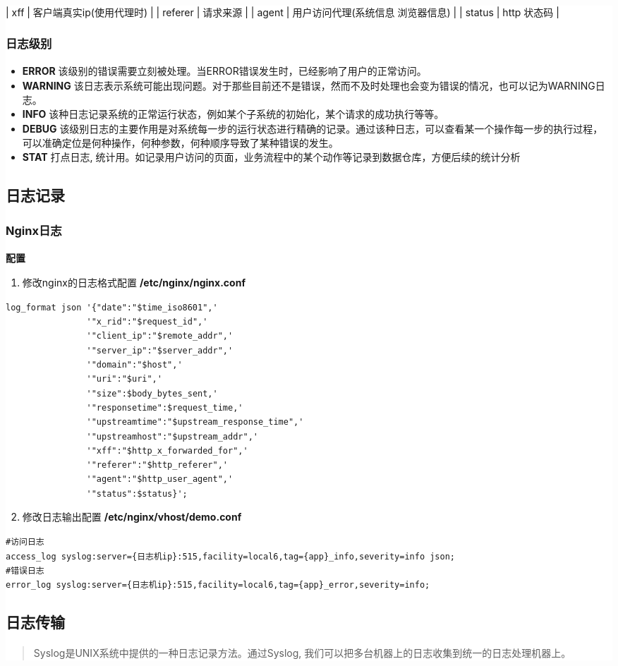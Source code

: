 | xff          | 客户端真实ip(使用代理时)     |
| referer      | 请求来源               |
| agent        | 用户访问代理(系统信息 浏览器信息) |
| status       | http 状态码           |

### 日志级别

- **ERROR**  该级别的错误需要立刻被处理。当ERROR错误发生时，已经影响了用户的正常访问。
- **WARNING** 该日志表示系统可能出现问题。对于那些目前还不是错误，然而不及时处理也会变为错误的情况，也可以记为WARNING日志。
- **INFO** 该种日志记录系统的正常运行状态，例如某个子系统的初始化，某个请求的成功执行等等。
- **DEBUG** 该级别日志的主要作用是对系统每一步的运行状态进行精确的记录。通过该种日志，可以查看某一个操作每一步的执行过程，可以准确定位是何种操作，何种参数，何种顺序导致了某种错误的发生。
- **STAT** 打点日志, 统计用。如记录用户访问的页面，业务流程中的某个动作等记录到数据仓库，方便后续的统计分析

## 日志记录

### Nginx日志

**配置**

1. 修改nginx的日志格式配置 **/etc/nginx/nginx.conf**

```
log_format json '{"date":"$time_iso8601",'
                '"x_rid":"$request_id",'
                '"client_ip":"$remote_addr",'
                '"server_ip":"$server_addr",'
                '"domain":"$host",'
                '"uri":"$uri",'
                '"size":$body_bytes_sent,'
                '"responsetime":$request_time,'
                '"upstreamtime":"$upstream_response_time",'
                '"upstreamhost":"$upstream_addr",'
                '"xff":"$http_x_forwarded_for",'
                '"referer":"$http_referer",'
                '"agent":"$http_user_agent",'
                '"status":$status}';
```

2. 修改日志输出配置 **/etc/nginx/vhost/demo.conf**

```
#访问日志
access_log syslog:server={日志机ip}:515,facility=local6,tag={app}_info,severity=info json;
#错误日志
error_log syslog:server={日志机ip}:515,facility=local6,tag={app}_error,severity=info;
```

##  日志传输

> Syslog是UNIX系统中提供的一种日志记录方法。通过Syslog, 我们可以把多台机器上的日志收集到统一的日志处理机器上。
